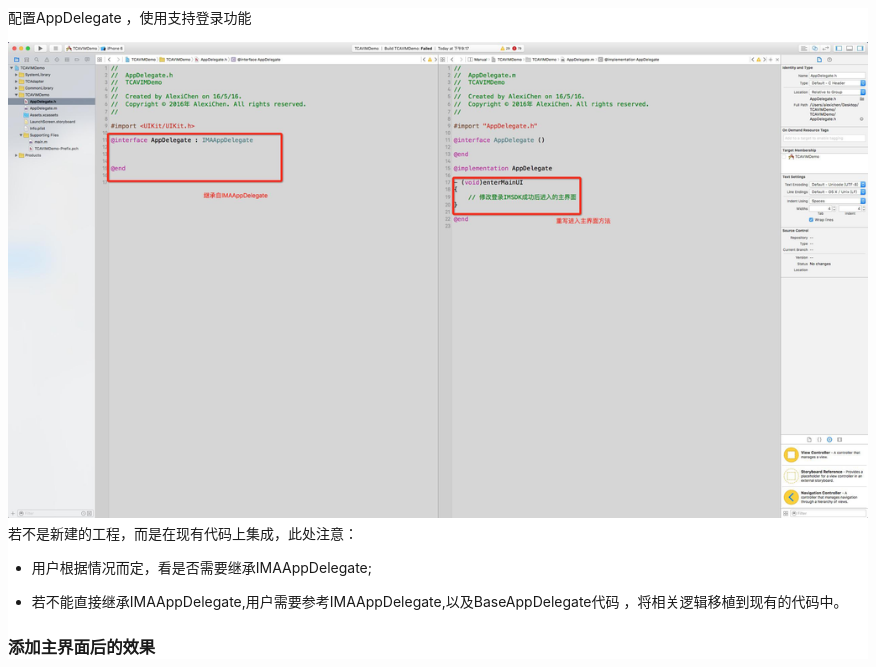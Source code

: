 配置AppDelegate ，使用支持登录功能

![](media/image22.jpeg)若不是新建的工程，而是在现有代码上集成，此处注意：

-   用户根据情况而定，看是否需要继承IMAAppDelegate;

-   若不能直接继承IMAAppDelegate,用户需要参考IMAAppDelegate,以及BaseAppDelegate代码
    ，将相关逻辑移植到现有的代码中。

### <span id="_Toc8561" class="anchor"><span id="_添加主界面后的效果" class="anchor"></span></span>添加主界面后的效果
